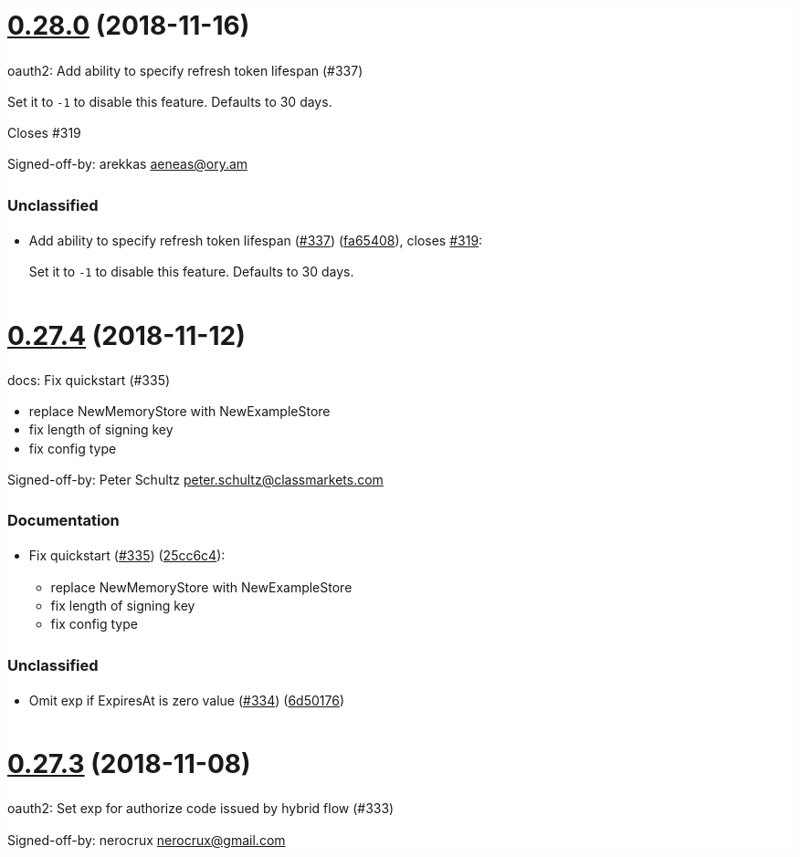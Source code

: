 # [0.28.0](https://github.com/ory/fosite/compare/v0.27.4...v0.28.0) (2018-11-16)

oauth2: Add ability to specify refresh token lifespan (#337)

Set it to `-1` to disable this feature. Defaults to 30 days.

Closes #319

Signed-off-by: arekkas <aeneas@ory.am>

### Unclassified

- Add ability to specify refresh token lifespan
  ([#337](https://github.com/ory/fosite/issues/337))
  ([fa65408](https://github.com/ory/fosite/commit/fa654089e09900d842117827ec2f6258323ec436)),
  closes [#319](https://github.com/ory/fosite/issues/319):

  Set it to `-1` to disable this feature. Defaults to 30 days.

# [0.27.4](https://github.com/ory/fosite/compare/v0.27.3...v0.27.4) (2018-11-12)

docs: Fix quickstart (#335)

- replace NewMemoryStore with NewExampleStore
- fix length of signing key
- fix config type

Signed-off-by: Peter Schultz <peter.schultz@classmarkets.com>

### Documentation

- Fix quickstart ([#335](https://github.com/ory/fosite/issues/335))
  ([25cc6c4](https://github.com/ory/fosite/commit/25cc6c42e2befe3b200d79c9d8edac47cc6d3f86)):

  - replace NewMemoryStore with NewExampleStore
  - fix length of signing key
  - fix config type

### Unclassified

- Omit exp if ExpiresAt is zero value
  ([#334](https://github.com/ory/fosite/issues/334))
  ([6d50176](https://github.com/ory/fosite/commit/6d501761a17bc3a720e2a0b72ff5f218fa72660c))

# [0.27.3](https://github.com/ory/fosite/compare/v0.27.2...v0.27.3) (2018-11-08)

oauth2: Set exp for authorize code issued by hybrid flow (#333)

Signed-off-by: nerocrux <nerocrux@gmail.com>
